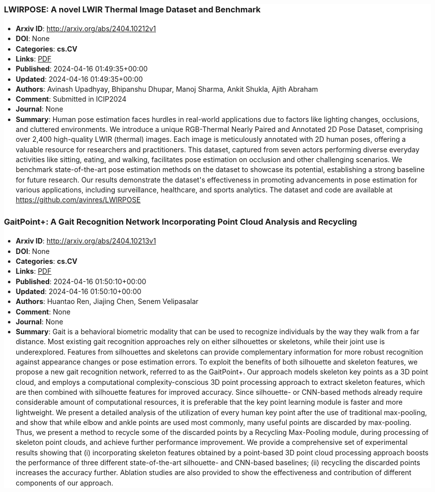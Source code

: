 

### LWIRPOSE: A novel LWIR Thermal Image Dataset and Benchmark
- **Arxiv ID**: http://arxiv.org/abs/2404.10212v1
- **DOI**: None
- **Categories**: **cs.CV**
- **Links**: [PDF](http://arxiv.org/pdf/2404.10212v1)
- **Published**: 2024-04-16 01:49:35+00:00
- **Updated**: 2024-04-16 01:49:35+00:00
- **Authors**: Avinash Upadhyay, Bhipanshu Dhupar, Manoj Sharma, Ankit Shukla, Ajith Abraham
- **Comment**: Submitted in ICIP2024
- **Journal**: None
- **Summary**: Human pose estimation faces hurdles in real-world applications due to factors like lighting changes, occlusions, and cluttered environments. We introduce a unique RGB-Thermal Nearly Paired and Annotated 2D Pose Dataset, comprising over 2,400 high-quality LWIR (thermal) images. Each image is meticulously annotated with 2D human poses, offering a valuable resource for researchers and practitioners. This dataset, captured from seven actors performing diverse everyday activities like sitting, eating, and walking, facilitates pose estimation on occlusion and other challenging scenarios. We benchmark state-of-the-art pose estimation methods on the dataset to showcase its potential, establishing a strong baseline for future research. Our results demonstrate the dataset's effectiveness in promoting advancements in pose estimation for various applications, including surveillance, healthcare, and sports analytics. The dataset and code are available at https://github.com/avinres/LWIRPOSE



### GaitPoint+: A Gait Recognition Network Incorporating Point Cloud Analysis and Recycling
- **Arxiv ID**: http://arxiv.org/abs/2404.10213v1
- **DOI**: None
- **Categories**: **cs.CV**
- **Links**: [PDF](http://arxiv.org/pdf/2404.10213v1)
- **Published**: 2024-04-16 01:50:10+00:00
- **Updated**: 2024-04-16 01:50:10+00:00
- **Authors**: Huantao Ren, Jiajing Chen, Senem Velipasalar
- **Comment**: None
- **Journal**: None
- **Summary**: Gait is a behavioral biometric modality that can be used to recognize individuals by the way they walk from a far distance. Most existing gait recognition approaches rely on either silhouettes or skeletons, while their joint use is underexplored. Features from silhouettes and skeletons can provide complementary information for more robust recognition against appearance changes or pose estimation errors. To exploit the benefits of both silhouette and skeleton features, we propose a new gait recognition network, referred to as the GaitPoint+. Our approach models skeleton key points as a 3D point cloud, and employs a computational complexity-conscious 3D point processing approach to extract skeleton features, which are then combined with silhouette features for improved accuracy. Since silhouette- or CNN-based methods already require considerable amount of computational resources, it is preferable that the key point learning module is faster and more lightweight. We present a detailed analysis of the utilization of every human key point after the use of traditional max-pooling, and show that while elbow and ankle points are used most commonly, many useful points are discarded by max-pooling. Thus, we present a method to recycle some of the discarded points by a Recycling Max-Pooling module, during processing of skeleton point clouds, and achieve further performance improvement. We provide a comprehensive set of experimental results showing that (i) incorporating skeleton features obtained by a point-based 3D point cloud processing approach boosts the performance of three different state-of-the-art silhouette- and CNN-based baselines; (ii) recycling the discarded points increases the accuracy further. Ablation studies are also provided to show the effectiveness and contribution of different components of our approach.

